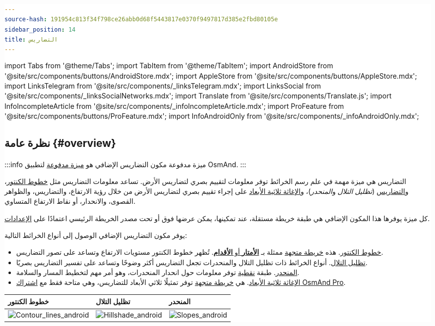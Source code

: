 ```yaml
---
source-hash: 191954c813f34f798ce26abb0d68f5443817e0370f9497817d385e2fbd80105e
sidebar_position: 14
title: التضاريس
---
```

import Tabs from '@theme/Tabs';
import TabItem from '@theme/TabItem';
import AndroidStore from '@site/src/components/buttons/AndroidStore.mdx';
import AppleStore from '@site/src/components/buttons/AppleStore.mdx';
import LinksTelegram from '@site/src/components/_linksTelegram.mdx';
import LinksSocial from '@site/src/components/_linksSocialNetworks.mdx';
import Translate from '@site/src/components/Translate.js';
import InfoIncompleteArticle from '@site/src/components/_infoIncompleteArticle.mdx';
import ProFeature from '@site/src/components/buttons/ProFeature.mdx';
import InfoAndroidOnly from '@site/src/components/_infoAndroidOnly.mdx';



## نظرة عامة {#overview}

:::info ميزة مدفوعة
مكون التضاريس الإضافي هو [ميزة مدفوعة](../purchases/index.md) لتطبيق OsmAnd.
:::

التضاريس هي ميزة مهمة في علم رسم الخرائط توفر معلومات لتقييم بصري لتضاريس الأرض.
تساعد معلومات التضاريس مثل [خطوط الكنتور](#contour-lines)، و[التضاريس](#terrain) (*تظليل التلال* و*المنحدر*)، و[الإغاثة ثلاثية الأبعاد](#3d-relief) على إجراء تقييم بصري لتضاريس الأرض من خلال رؤية الارتفاع، والتضاريس، والظواهر القصوى، والانحدار، أو نقاط الارتفاع المتساوي.

كل ميزة يوفرها هذا المكون الإضافي هي طبقة خريطة مستقلة، عند تمكينها، يمكن عرضها فوق أو تحت مصدر الخريطة الرئيسي اعتمادًا على [الإعدادات](../map/raster-maps.md#overlay-layer).

يوفر مكون التضاريس الإضافي الوصول إلى أنواع الخرائط التالية:

- [خطوط الكنتور](#contour-lines). هذه [خريطة متجهة](../map/vector-maps.md) ممثلة بـ [**الأمتار** أو **الأقدام**](#contour-lines-meters-or-feet). تُظهر خطوط الكنتور مستويات الارتفاع وتساعد على تصور التضاريس.
- [تظليل التلال](#hillshade-slope-and-altitude-layers). أنواع الخرائط ذات تظليل التلال والمنحدرات تجعل التضاريس أكثر وضوحًا وتساعد على تفسير التضاريس بصريًا.
- [المنحدر](#hillshade-slope-and-altitude-layers). طبقة [نقطية](../map/raster-maps.md) توفر معلومات حول انحدار المنحدرات، وهو أمر مهم لتخطيط المسار والسلامة.
- [الإغاثة ثلاثية الأبعاد](#3d-relief). هي [خريطة متجهة](../map/vector-maps.md) توفر تمثيلًا ثلاثي الأبعاد للتضاريس، وهي متاحة فقط مع [اشتراك OsmAnd Pro](../purchases/index.md).


<Tabs groupId="operating-systems" queryString="current-os">

<TabItem value="android" label="Android">

| خطوط الكنتور | تظليل التلال | المنحدر |
|:---|:---|:---|
| ![Contour_lines_android](@site/static/img/plugins/contour-lines/Contour_lines_android.png) | ![Hillshade_android](@site/static/img/plugins/contour-lines/Hillshade_android.png) | ![Slopes_android](@site/static/img/plugins/contour-lines/Slopes_android.png) |
